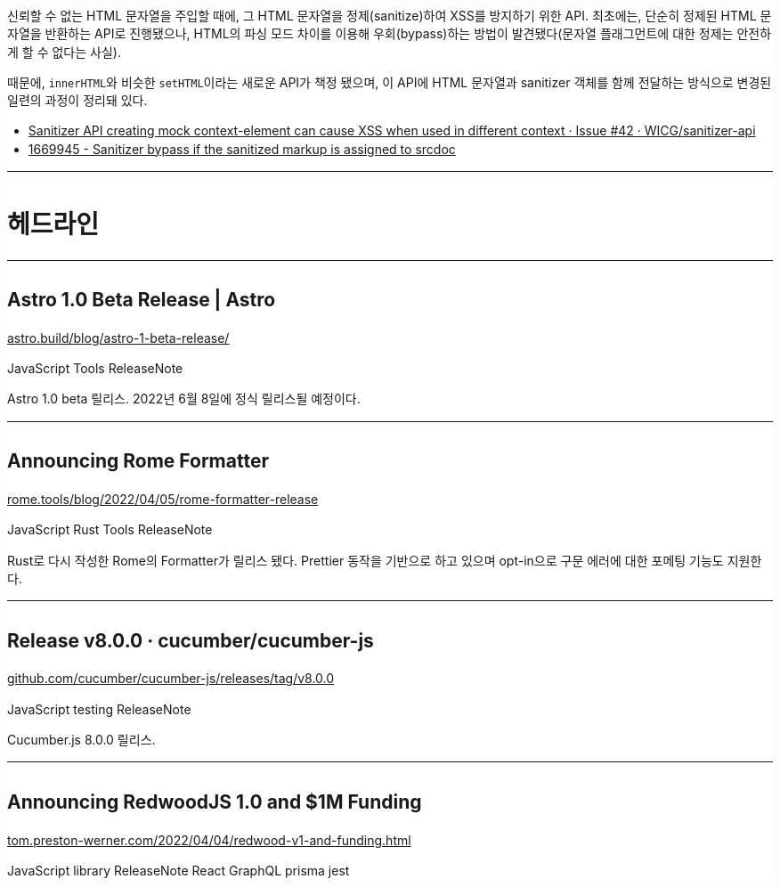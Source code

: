 신뢰할 수 없는 HTML 문자열을 주입할 때에, 그 HTML 문자열을 정제(sanitize)하여 XSS를 방지하기 위한 API.
최초에는, 단순히 정제된 HTML 문자열을 반환하는 API로 진행됐으나, HTML의 파싱 모드 차이를 이용해 우회(bypass)하는 방법이 발견됐다(문자열 플래그먼트에 대한 정제는 안전하게 할 수 없다는 사실).

때문에, `innerHTML`와 비슷한 `setHTML`이라는 새로운 API가 책정 됐으며, 이 API에 HTML 문자열과 sanitizer 객체를 함께 전달하는 방식으로 변경된 일련의 과정이 정리돼 있다.

- [Sanitizer API creating mock context-element can cause XSS when used in different context · Issue #42 · WICG/sanitizer-api](https://github.com/WICG/sanitizer-api/issues/42)
- [1669945 - Sanitizer bypass if the sanitized markup is assigned to srcdoc](https://bugzilla.mozilla.org/show_bug.cgi?id=1669945)


----

<h1 class="site-genre">헤드라인</h1>

----

## Astro 1.0 Beta Release | Astro
[astro.build/blog/astro-1-beta-release/](https://astro.build/blog/astro-1-beta-release/ "Astro 1.0 Beta Release | Astro")
<p class="jser-tags jser-tag-icon"><span class="jser-tag">JavaScript</span> <span class="jser-tag">Tools</span> <span class="jser-tag">ReleaseNote</span></p>

Astro 1.0 beta 릴리스.
2022년 6월 8일에 정식 릴리스될 예정이다.


----

## Announcing Rome Formatter
[rome.tools/blog/2022/04/05/rome-formatter-release](https://rome.tools/blog/2022/04/05/rome-formatter-release "Announcing Rome Formatter")
<p class="jser-tags jser-tag-icon"><span class="jser-tag">JavaScript</span> <span class="jser-tag">Rust</span> <span class="jser-tag">Tools</span> <span class="jser-tag">ReleaseNote</span></p>

Rust로 다시 작성한 Rome의 Formatter가 릴리스 됐다.
Prettier 동작을 기반으로 하고 있으며 opt-in으로 구문 에러에 대한 포메팅 기능도 지원한다.


----

## Release v8.0.0 · cucumber/cucumber-js
[github.com/cucumber/cucumber-js/releases/tag/v8.0.0](https://github.com/cucumber/cucumber-js/releases/tag/v8.0.0 "Release v8.0.0 · cucumber/cucumber-js")
<p class="jser-tags jser-tag-icon"><span class="jser-tag">JavaScript</span> <span class="jser-tag">testing</span> <span class="jser-tag">ReleaseNote</span></p>

Cucumber.js 8.0.0 릴리스.


----

## Announcing RedwoodJS 1.0 and $1M Funding
[tom.preston-werner.com/2022/04/04/redwood-v1-and-funding.html](https://tom.preston-werner.com/2022/04/04/redwood-v1-and-funding.html "Announcing RedwoodJS 1.0 and $1M Funding")
<p class="jser-tags jser-tag-icon"><span class="jser-tag">JavaScript</span> <span class="jser-tag">library</span> <span class="jser-tag">ReleaseNote</span> <span class="jser-tag">React</span> <span class="jser-tag">GraphQL</span> <span class="jser-tag">prisma</span> <span class="jser-tag">jest</span></p>
